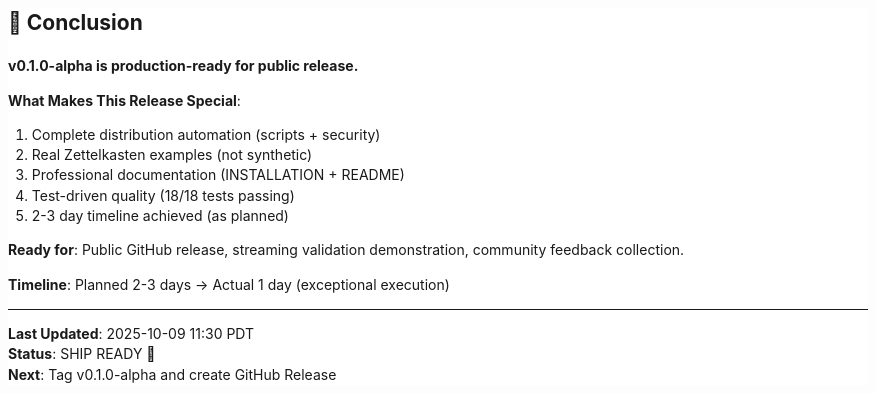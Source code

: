 
## 🎉 Conclusion

**v0.1.0-alpha is production-ready for public release.**

**What Makes This Release Special**:
1. Complete distribution automation (scripts + security)
2. Real Zettelkasten examples (not synthetic)
3. Professional documentation (INSTALLATION + README)
4. Test-driven quality (18/18 tests passing)
5. 2-3 day timeline achieved (as planned)

**Ready for**: Public GitHub release, streaming validation demonstration, community feedback collection.

**Timeline**: Planned 2-3 days → Actual 1 day (exceptional execution)

---

**Last Updated**: 2025-10-09 11:30 PDT  
**Status**: SHIP READY 🚀  
**Next**: Tag v0.1.0-alpha and create GitHub Release
